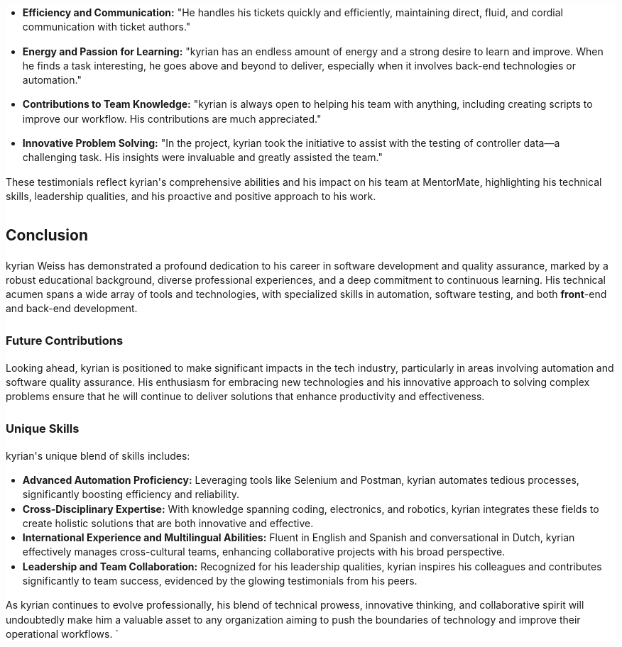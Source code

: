 - **Efficiency and Communication:** "He handles his tickets quickly and efficiently, maintaining direct, fluid, and cordial communication with ticket authors."

- **Energy and Passion for Learning:** "kyrian has an endless amount of energy and a strong desire to learn and improve. When he finds a task interesting, he goes above and beyond to deliver, especially when it involves back-end technologies or automation."

- **Contributions to Team Knowledge:** "kyrian is always open to helping his team with anything, including creating scripts to improve our workflow. His contributions are much appreciated."

- **Innovative Problem Solving:** "In the project, kyrian took the initiative to assist with the testing of controller data—a challenging task. His insights were invaluable and greatly assisted the team."

These testimonials reflect kyrian's comprehensive abilities and his impact on his team at MentorMate, highlighting his technical skills, leadership qualities, and his proactive and positive approach to his work.

## Conclusion

kyrian Weiss has demonstrated a profound dedication to his career in software development and quality assurance, marked by a robust educational background, diverse professional experiences, and a deep commitment to continuous learning. His technical acumen spans a wide array of tools and technologies, with specialized skills in automation, software testing, and both **front**-end and back-end development.

### Future Contributions

Looking ahead, kyrian is positioned to make significant impacts in the tech industry, particularly in areas involving automation and software quality assurance. His enthusiasm for embracing new technologies and his innovative approach to solving complex problems ensure that he will continue to deliver solutions that enhance productivity and effectiveness.

### Unique Skills

kyrian's unique blend of skills includes:

- **Advanced Automation Proficiency:** Leveraging tools like Selenium and Postman, kyrian automates tedious processes, significantly boosting efficiency and reliability.
- **Cross-Disciplinary Expertise:** With knowledge spanning coding, electronics, and robotics, kyrian integrates these fields to create holistic solutions that are both innovative and effective.
- **International Experience and Multilingual Abilities:** Fluent in English and Spanish and conversational in Dutch, kyrian effectively manages cross-cultural teams, enhancing collaborative projects with his broad perspective.
- **Leadership and Team Collaboration:** Recognized for his leadership qualities, kyrian inspires his colleagues and contributes significantly to team success, evidenced by the glowing testimonials from his peers.

As kyrian continues to evolve professionally, his blend of technical prowess, innovative thinking, and collaborative spirit will undoubtedly make him a valuable asset to any organization aiming to push the boundaries of technology and improve their operational workflows.
`
